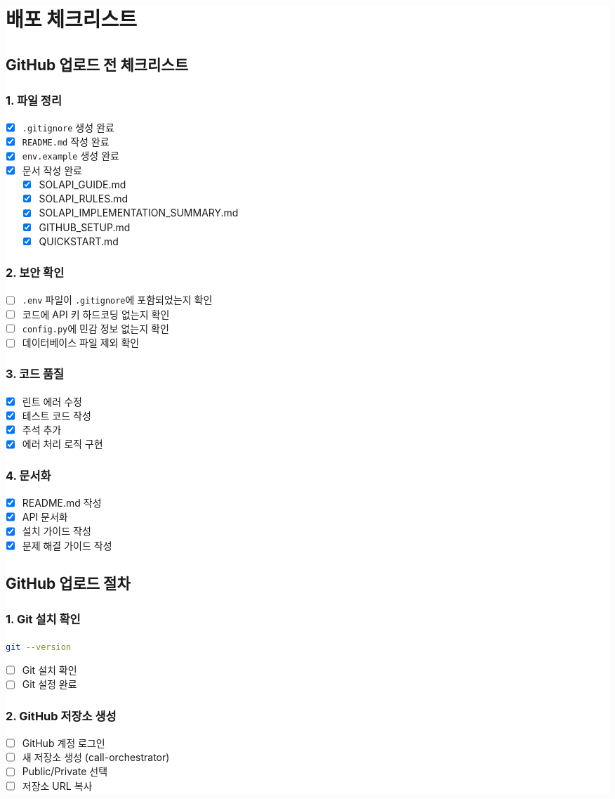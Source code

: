 # 배포 체크리스트

## GitHub 업로드 전 체크리스트

### 1. 파일 정리
- [x] `.gitignore` 생성 완료
- [x] `README.md` 작성 완료
- [x] `env.example` 생성 완료
- [x] 문서 작성 완료
  - [x] SOLAPI_GUIDE.md
  - [x] SOLAPI_RULES.md
  - [x] SOLAPI_IMPLEMENTATION_SUMMARY.md
  - [x] GITHUB_SETUP.md
  - [x] QUICKSTART.md

### 2. 보안 확인
- [ ] `.env` 파일이 `.gitignore`에 포함되었는지 확인
- [ ] 코드에 API 키 하드코딩 없는지 확인
- [ ] `config.py`에 민감 정보 없는지 확인
- [ ] 데이터베이스 파일 제외 확인

### 3. 코드 품질
- [x] 린트 에러 수정
- [x] 테스트 코드 작성
- [x] 주석 추가
- [x] 에러 처리 로직 구현

### 4. 문서화
- [x] README.md 작성
- [x] API 문서화
- [x] 설치 가이드 작성
- [x] 문제 해결 가이드 작성

## GitHub 업로드 절차

### 1. Git 설치 확인
```bash
git --version
```
- [ ] Git 설치 확인
- [ ] Git 설정 완료

### 2. GitHub 저장소 생성
- [ ] GitHub 계정 로그인
- [ ] 새 저장소 생성 (call-orchestrator)
- [ ] Public/Private 선택
- [ ] 저장소 URL 복사
